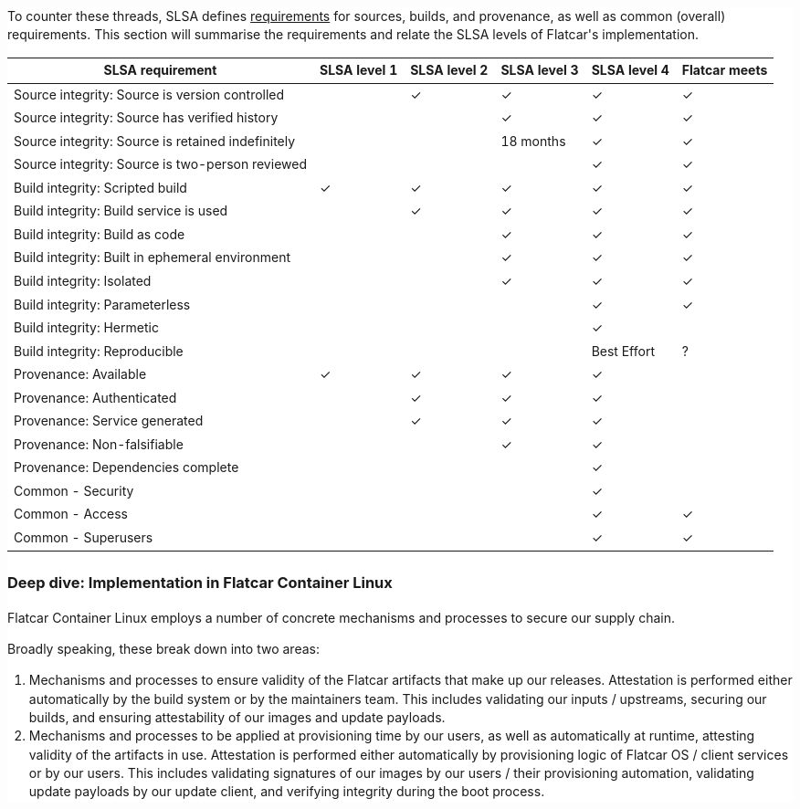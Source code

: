 To counter these threads, SLSA defines [requirements](https://slsa.dev/spec/v0.1/requirements) for sources, builds, and provenance, as well as common (overall) requirements.
This section will summarise the requirements and relate the SLSA levels of Flatcar's implementation.

|                SLSA requirement                   | SLSA level 1 | SLSA level 2 | SLSA level 3 | SLSA level 4 | Flatcar meets |
|---------------------------------------------------|--------------|--------------|--------------|--------------|---------------|
| Source integrity: Source is version controlled    |              |       ✓      |      ✓       |      ✓       |       ✓       |
| Source integrity: Source has verified history     |              |              |      ✓       |      ✓       |       ✓       |
| Source integrity: Source is retained indefinitely |              |              |  18 months   |      ✓       |       ✓       |
| Source integrity: Source is two-person reviewed   |              |              |              |      ✓       |       ✓       |
| Build integrity: Scripted build                   |       ✓      |       ✓      |      ✓       |      ✓       |       ✓       |
| Build integrity: Build service is used            |              |       ✓      |      ✓       |      ✓       |       ✓       |
| Build integrity: Build as code                    |              |              |      ✓       |      ✓       |       ✓       |
| Build integrity: Built in ephemeral environment   |              |              |      ✓       |      ✓       |       ✓       |
| Build integrity: Isolated                         |              |              |      ✓       |      ✓       |       ✓       |
| Build integrity: Parameterless                    |              |              |              |      ✓       |       ✓       |
| Build integrity: Hermetic                         |              |              |              |      ✓       |               |
| Build integrity: Reproducible                     |              |              |              | Best Effort  |       ?       |
| Provenance: Available                             |       ✓      |       ✓      |      ✓       |      ✓       |               |
| Provenance: Authenticated                         |              |       ✓      |      ✓       |      ✓       |               |
| Provenance: Service generated                     |              |       ✓      |      ✓       |      ✓       |               |
| Provenance: Non-falsifiable                       |              |              |      ✓       |      ✓       |               |
| Provenance: Dependencies complete                 |              |              |              |      ✓       |               |
| Common - Security                                 |              |              |              |      ✓       |               |
| Common - Access                                   |              |              |              |      ✓       |       ✓       |
| Common - Superusers                               |              |              |              |      ✓       |       ✓       |


### Deep dive: Implementation in Flatcar Container Linux

Flatcar Container Linux employs a number of concrete mechanisms and processes to secure our supply chain.

Broadly speaking, these break down into two areas:
1. Mechanisms and processes to ensure validity of the Flatcar artifacts that make up our releases.
   Attestation is performed either automatically by the build system or by the maintainers team.
   This includes validating our inputs / upstreams, securing our builds, and ensuring attestability of our images and update payloads.
2. Mechanisms and processes to be applied at provisioning time by our users, as well as automatically at runtime, attesting validity of the artifacts in use.
   Attestation is performed either automatically by provisioning logic of Flatcar OS / client services or by our users.
   This includes validating signatures of our images by our users / their provisioning automation, validating update payloads by our update client, and verifying integrity during the boot process.
